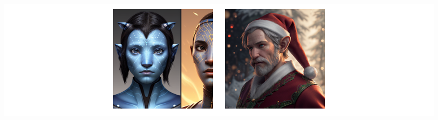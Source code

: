 </div>

<div align="center">
  <img src="https://raw.githubusercontent.com/LTabaro/Dreamworks-Studio/main/src/assets/ai-avatar-5.png" alt="AI Avatar" style="width:200px; height:auto; margin:10px;" />
  <img src="https://raw.githubusercontent.com/LTabaro/Dreamworks-Studio/main/src/assets/Elf.png" alt="Elf Avatar" style="width:200px; height:auto; margin:10px;" />